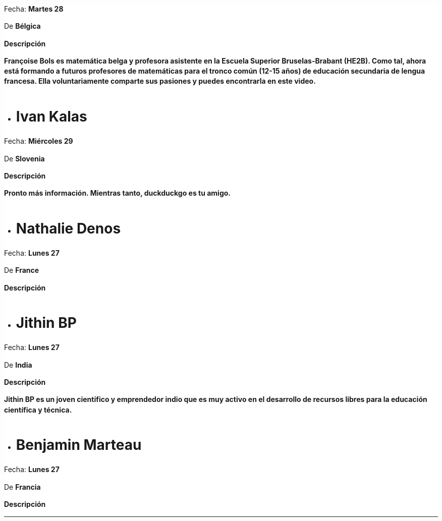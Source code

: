 Fecha: **Martes 28**

De **Bélgica**

****Descripción****

****Françoise Bols es matemática belga y profesora asistente en la
Escuela Superior Bruselas-Brabant (HE2B). Como tal, ahora está formando
a futuros profesores de matemáticas para el tronco común (12-15 años) de
educación secundaria de lengua francesa. Ella voluntariamente comparte
sus pasiones y puedes encontrarla en este video.****

-   **Ivan Kalas**
    ==============

Fecha: **Miércoles 29**

De **Slovenia**

****Descripción****

****Pronto más información. Mientras tanto, duckduckgo es tu amigo.****

-   **Nathalie Denos**
    ==================

Fecha: **Lunes 27**

De **France**

****Descripción****

-   **Jithin BP**
    =============

Fecha: **Lunes 27**

De **India**

****Descripción****

****Jithin BP es un joven científico y emprendedor indio que es muy
activo en el desarrollo de recursos libres para la educación científica
y técnica.****

-   **Benjamin Marteau**
    ====================

Fecha: **Lunes 27**

De **Francia**

****Descripción****

********
